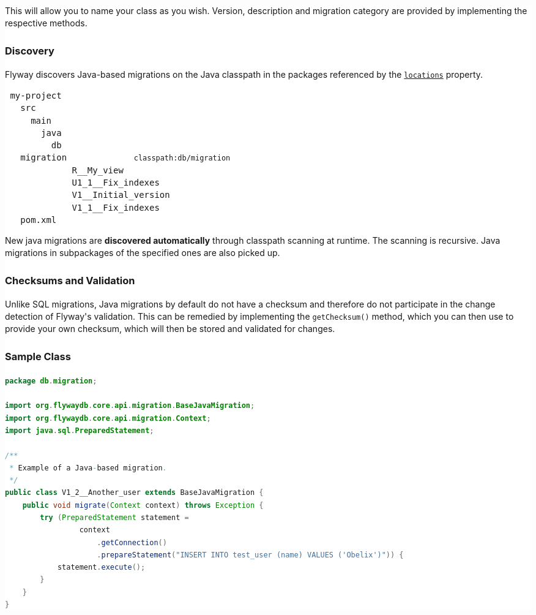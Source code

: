 This will allow you to name your class as you wish. Version, description and migration category are provided by
implementing the respective methods.

### Discovery

Flyway discovers Java-based migrations on the Java classpath in the packages referenced by the
[`locations`](/documentation/commandline/migrate#locations) property.

<pre class="filetree"><i class="fa fa-folder-open"></i> my-project
  <i class="fa fa-folder-open"></i> src
    <i class="fa fa-folder-open"></i> main
      <i class="fa fa-folder-open"></i> java
        <span><i class="fa fa-folder-open"></i> db
  <i class="fa fa-folder-open"></i> migration</span>            <i class="fa fa-long-arrow-left"></i> <code>classpath:db/migration</code> 
            <i class="fa fa-file-text"></i> R__My_view
            <i class="fa fa-file-text"></i> U1_1__Fix_indexes
            <i class="fa fa-file-text"></i> V1__Initial_version
            <i class="fa fa-file-text"></i> V1_1__Fix_indexes
  <i class="fa fa-file-text"></i> pom.xml</pre>

New java migrations are **discovered automatically** through classpath scanning at runtime. The
scanning is recursive. Java migrations in subpackages of the specified ones are also picked up.

### Checksums and Validation

Unlike SQL migrations, Java migrations by default do not have a checksum and therefore do not participate in the
change detection of Flyway's validation. This can be remedied by implementing the 
`getChecksum()` method, which you can then use to provide your own checksum, which will then be
stored and validated for changes.

### Sample Class
```java
package db.migration;

import org.flywaydb.core.api.migration.BaseJavaMigration;
import org.flywaydb.core.api.migration.Context;
import java.sql.PreparedStatement;

/**
 * Example of a Java-based migration.
 */
public class V1_2__Another_user extends BaseJavaMigration {
    public void migrate(Context context) throws Exception {
        try (PreparedStatement statement = 
                 context
                     .getConnection()
                     .prepareStatement("INSERT INTO test_user (name) VALUES ('Obelix')")) {
            statement.execute();
        }
    }
}
```
